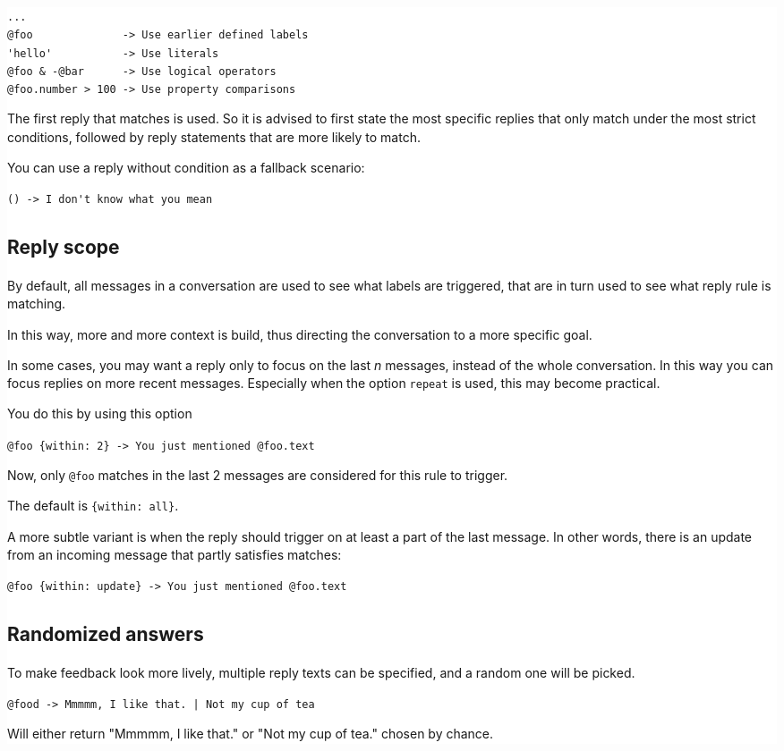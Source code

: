 ```
...
@foo              -> Use earlier defined labels
'hello'           -> Use literals
@foo & -@bar      -> Use logical operators
@foo.number > 100 -> Use property comparisons

```

The first reply that matches is used. So it is advised to first state the most specific replies that only match under the most strict conditions, followed by reply statements that are more likely to match. 

You can use a reply without condition as a fallback scenario: 

```
() -> I don't know what you mean
```  

## Reply scope ##

By default, all messages in a conversation are used to see what labels are triggered, that are in turn used to see what reply rule is matching.

In this way, more and more context is build, thus directing the conversation to a more specific goal.

In some cases, you may want a reply only to focus on the last *n* messages, instead of the whole conversation. In this way you can focus replies on more recent messages. Especially when the option `repeat` is used, this may become practical.

You do this by using this option

```
@foo {within: 2} -> You just mentioned @foo.text
``` 

Now, only `@foo` matches in the last 2 messages are considered for this rule to trigger.

The default is `{within: all}`.

A more subtle variant is when the reply should trigger on at least a part of the last message. In other words, there is an update from an incoming message that partly satisfies matches: 

```
@foo {within: update} -> You just mentioned @foo.text
``` 

  

## Randomized answers ##

To make feedback look more lively, multiple reply texts can be specified, and a random one will be picked.

```
@food -> Mmmmm, I like that. | Not my cup of tea
```
Will either return "Mmmmm, I like that." or "Not my cup of tea." chosen by chance.
